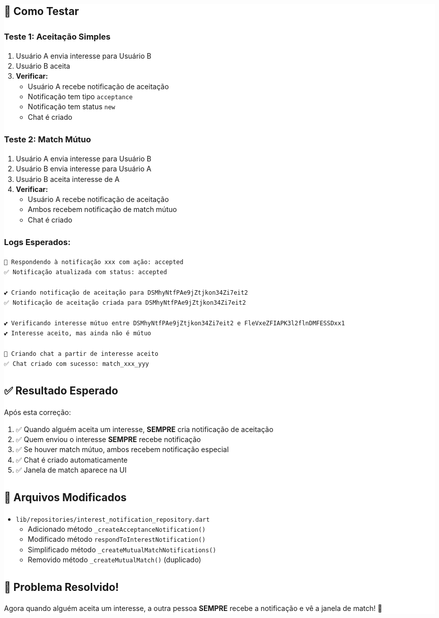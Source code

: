 ## 🧪 Como Testar

### Teste 1: Aceitação Simples

1. Usuário A envia interesse para Usuário B
2. Usuário B aceita
3. **Verificar:**
   - Usuário A recebe notificação de aceitação
   - Notificação tem tipo `acceptance`
   - Notificação tem status `new`
   - Chat é criado

### Teste 2: Match Mútuo

1. Usuário A envia interesse para Usuário B
2. Usuário B envia interesse para Usuário A
3. Usuário B aceita interesse de A
4. **Verificar:**
   - Usuário A recebe notificação de aceitação
   - Ambos recebem notificação de match mútuo
   - Chat é criado

### Logs Esperados:

```
💬 Respondendo à notificação xxx com ação: accepted
✅ Notificação atualizada com status: accepted

💕 Criando notificação de aceitação para DSMhyNtfPAe9jZtjkon34Zi7eit2
✅ Notificação de aceitação criada para DSMhyNtfPAe9jZtjkon34Zi7eit2

💕 Verificando interesse mútuo entre DSMhyNtfPAe9jZtjkon34Zi7eit2 e FleVxeZFIAPK3l2flnDMFESSDxx1
💕 Interesse aceito, mas ainda não é mútuo

🚀 Criando chat a partir de interesse aceito
✅ Chat criado com sucesso: match_xxx_yyy
```

## ✅ Resultado Esperado

Após esta correção:

1. ✅ Quando alguém aceita um interesse, **SEMPRE** cria notificação de aceitação
2. ✅ Quem enviou o interesse **SEMPRE** recebe notificação
3. ✅ Se houver match mútuo, ambos recebem notificação especial
4. ✅ Chat é criado automaticamente
5. ✅ Janela de match aparece na UI

## 📝 Arquivos Modificados

- `lib/repositories/interest_notification_repository.dart`
  - Adicionado método `_createAcceptanceNotification()`
  - Modificado método `respondToInterestNotification()`
  - Simplificado método `_createMutualMatchNotifications()`
  - Removido método `_createMutualMatch()` (duplicado)

## 🎉 Problema Resolvido!

Agora quando alguém aceita um interesse, a outra pessoa **SEMPRE** recebe a notificação e vê a janela de match! 🎊
